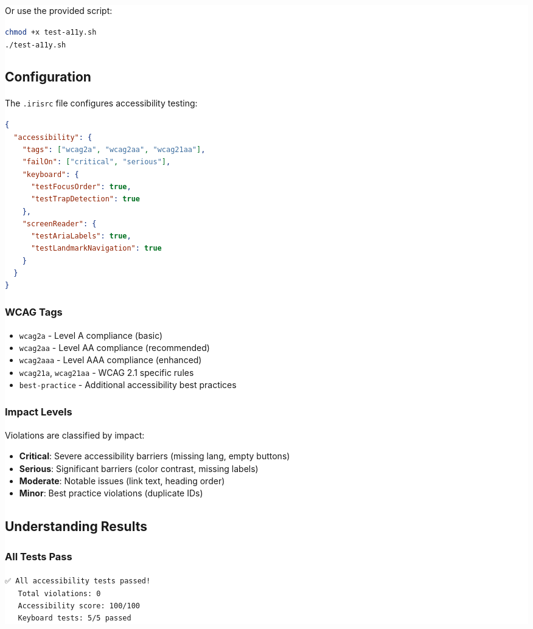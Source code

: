 Or use the provided script:

```bash
chmod +x test-a11y.sh
./test-a11y.sh
```

## Configuration

The `.irisrc` file configures accessibility testing:

```json
{
  "accessibility": {
    "tags": ["wcag2a", "wcag2aa", "wcag21aa"],
    "failOn": ["critical", "serious"],
    "keyboard": {
      "testFocusOrder": true,
      "testTrapDetection": true
    },
    "screenReader": {
      "testAriaLabels": true,
      "testLandmarkNavigation": true
    }
  }
}
```

### WCAG Tags

- `wcag2a` - Level A compliance (basic)
- `wcag2aa` - Level AA compliance (recommended)
- `wcag2aaa` - Level AAA compliance (enhanced)
- `wcag21a`, `wcag21aa` - WCAG 2.1 specific rules
- `best-practice` - Additional accessibility best practices

### Impact Levels

Violations are classified by impact:

- **Critical**: Severe accessibility barriers (missing lang, empty buttons)
- **Serious**: Significant barriers (color contrast, missing labels)
- **Moderate**: Notable issues (link text, heading order)
- **Minor**: Best practice violations (duplicate IDs)

## Understanding Results

### All Tests Pass
```bash
✅ All accessibility tests passed!
   Total violations: 0
   Accessibility score: 100/100
   Keyboard tests: 5/5 passed
```
